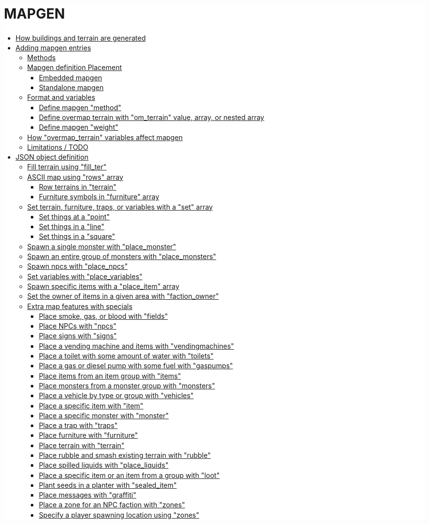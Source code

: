 
# MAPGEN

* [How buildings and terrain are generated](#how-buildings-and-terrain-are-generated)
* [Adding mapgen entries](#adding-mapgen-entries)
  * [Methods](#methods)
  * [Mapgen definition Placement](#mapgen-definition-placement)
    * [Embedded mapgen](#embedded-mapgen)
    * [Standalone mapgen](#standalone-mapgen)
  * [Format and variables](#format-and-variables)
    * [Define mapgen "method"](#define-mapgen-method)
    * [Define overmap terrain with "om_terrain" value, array, or nested array](#define-overmap-terrain-with-om_terrain-value-array-or-nested-array)
    * [Define mapgen "weight"](#define-mapgen-weight)
  * [How "overmap_terrain" variables affect mapgen](#how-overmap_terrain-variables-affect-mapgen)
  * [Limitations / TODO](#limitations--todo)
* [JSON object definition](#json-object-definition)
  * [Fill terrain using "fill_ter"](#fill-terrain-using-fill_ter)
  * [ASCII map using "rows" array](#ascii-map-using-rows-array)
    * [Row terrains in "terrain"](#row-terrains-in-terrain)
    * [Furniture symbols in "furniture" array](#furniture-symbols-in-furniture-array)
  * [Set terrain, furniture, traps, or variables with a "set" array](#set-terrain-furniture-or-traps-with-a-set-array)
    * [Set things at a "point"](#set-things-at-a-point)
    * [Set things in a "line"](#set-things-in-a-line)
    * [Set things in a "square"](#set-things-in-a-square)
  * [Spawn a single monster with "place_monster"](#spawn-a-single-monster-with-place_monster)
  * [Spawn an entire group of monsters with "place_monsters"](#spawn-an-entire-group-of-monsters-with-place_monsters)
  * [Spawn npcs with "place_npcs"](#spawn-npcs-with-place_npcs)
  * [Set variables with "place_variables"](#set-variables-with-place_variables)
  * [Spawn specific items with a "place_item" array](#spawn-specific-items-with-a-place_item-array)
  * [Set the owner of items in a given area with "faction_owner"](#apply-faction-ownership)
  * [Extra map features with specials](#extra-map-features-with-specials)
    * [Place smoke, gas, or blood with "fields"](#place-smoke-gas-or-blood-with-fields)
    * [Place NPCs with "npcs"](#place-npcs-with-npcs)
    * [Place signs with "signs"](#place-signs-with-signs)
    * [Place a vending machine and items with "vendingmachines"](#place-a-vending-machine-and-items-with-vendingmachines)
    * [Place a toilet with some amount of water with "toilets"](#place-a-toilet-with-some-amount-of-water-with-toilets)
    * [Place a gas or diesel pump with some fuel with "gaspumps"](#place-a-gas-or-diesel-pump-with-some-fuel-with-gaspumps)
    * [Place items from an item group with "items"](#place-items-from-an-item-group-with-items)
    * [Place monsters from a monster group with "monsters"](#place-monsters-from-a-monster-group-with-monsters)
    * [Place a vehicle by type or group with "vehicles"](#place-a-vehicle-by-type-or-group-with-vehicles)
    * [Place a specific item with "item"](#place-a-specific-item-with-item)
    * [Place a specific monster with "monster"](#place-a-specific-monster-with-monster)
    * [Place a trap with "traps"](#place-a-trap-with-traps)
    * [Place furniture with "furniture"](#place-furniture-with-furniture)
    * [Place terrain with "terrain"](#place-terrain-with-terrain)
    * [Place rubble and smash existing terrain with "rubble"](#place-rubble-and-smash-existing-terrain-with-rubble)
    * [Place spilled liquids with "place_liquids"](#place-spilled-liquids-with-place_liquids)
    * [Place a specific item or an item from a group with "loot"](#place-a-specific-item-or-an-item-from-a-group-with-loot)
    * [Plant seeds in a planter with "sealed_item"](#plant-seeds-in-a-planter-with-sealed_item)
    * [Place messages with "graffiti"](#place-messages-with-graffiti)
    * [Place a zone for an NPC faction with "zones"](#place-a-zone-for-an-npc-faction-with-zones)
    * [Specify a player spawning location using "zones"](#specify-a-player-spawning-location-using-zones)